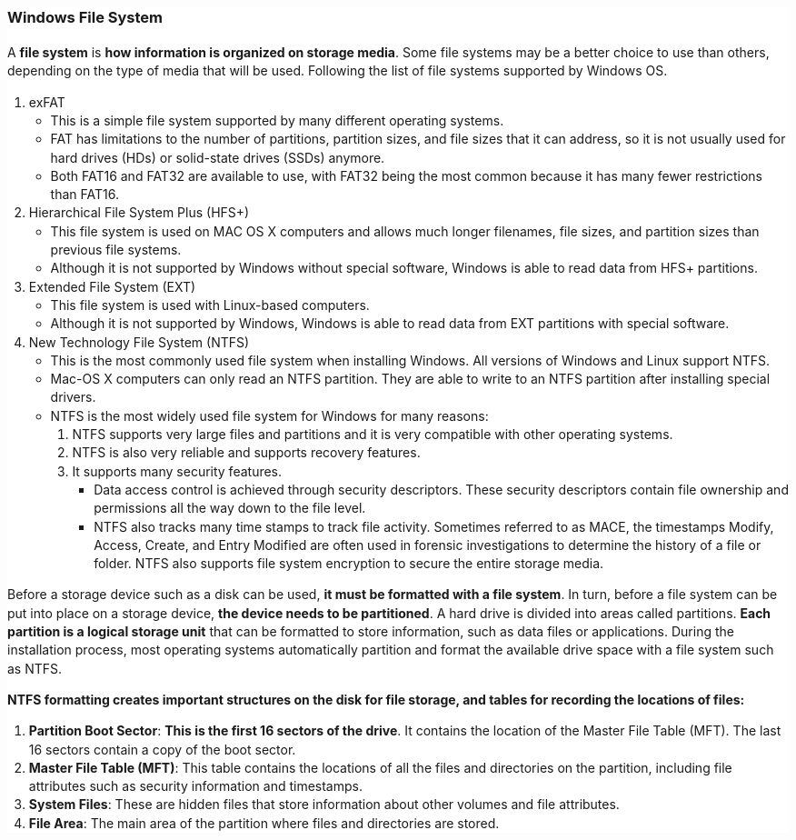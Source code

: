 ### Windows File System

A **file system** is **how information is organized on storage media**. Some file systems may be a better choice to use than others, depending on the type of media that will be used. Following the list of file systems supported by Windows OS.

1. exFAT
    * This is a simple file system supported by many different operating systems. 
    * FAT has limitations to the number of partitions, partition sizes, and file sizes that it can address, so it is not usually used for hard drives (HDs) or solid-state drives (SSDs) anymore. 
    * Both FAT16 and FAT32 are available to use, with FAT32 being the most common because it has many fewer restrictions than FAT16.
1. Hierarchical File System Plus (HFS+)
    * This file system is used on MAC OS X computers and allows much longer filenames, file sizes, and partition sizes than previous file systems. 
    * Although it is not supported by Windows without special software, Windows is able to read data from HFS+ partitions.
1. Extended File System (EXT)
    * This file system is used with Linux-based computers. 
    * Although it is not supported by Windows, Windows is able to read data from EXT partitions with special software.
1. New Technology File System (NTFS)
    * This is the most commonly used file system when installing Windows. All versions of Windows and Linux support NTFS. 
    * Mac-OS X computers can only read an NTFS partition. They are able to write to an NTFS partition after installing special drivers.
    * NTFS is the most widely used file system for Windows for many reasons:
      1. NTFS supports very large files and partitions and it is very compatible with other operating systems.
      2. NTFS is also very reliable and supports recovery features.
      3. It supports many security features.
         * Data access control is achieved through security descriptors. These security descriptors contain file ownership and permissions all the way down to the file level. 
         * NTFS also tracks many time stamps to track file activity. Sometimes referred to as MACE, the timestamps Modify, Access, Create, and Entry Modified are often used in forensic investigations to determine the history of a file or folder. NTFS also supports file system encryption to secure the entire storage media.

Before a storage device such as a disk can be used, **it must be formatted with a file system**. In turn, before a file system can be put into place on a storage device, **the device needs to be partitioned**. A hard drive is divided into areas called partitions. **Each partition is a logical storage unit** that can be formatted to store information, such as data files or applications. During the installation process, most operating systems automatically partition and format the available drive space with a file system such as NTFS.

**NTFS formatting creates important **structures on the disk for file storage**, and tables for recording the locations of files:**

1. **Partition Boot Sector**: **This is the first 16 sectors of the drive**. It contains the location of the Master File Table (MFT). The last 16 sectors contain a copy of the boot sector.
1. **Master File Table (MFT)**: This table contains the locations of all the files and directories on the partition, including file attributes such as security information and timestamps.
1. **System Files**: These are hidden files that store information about other volumes and file attributes.
1. **File Area**: The main area of the partition where files and directories are stored.
